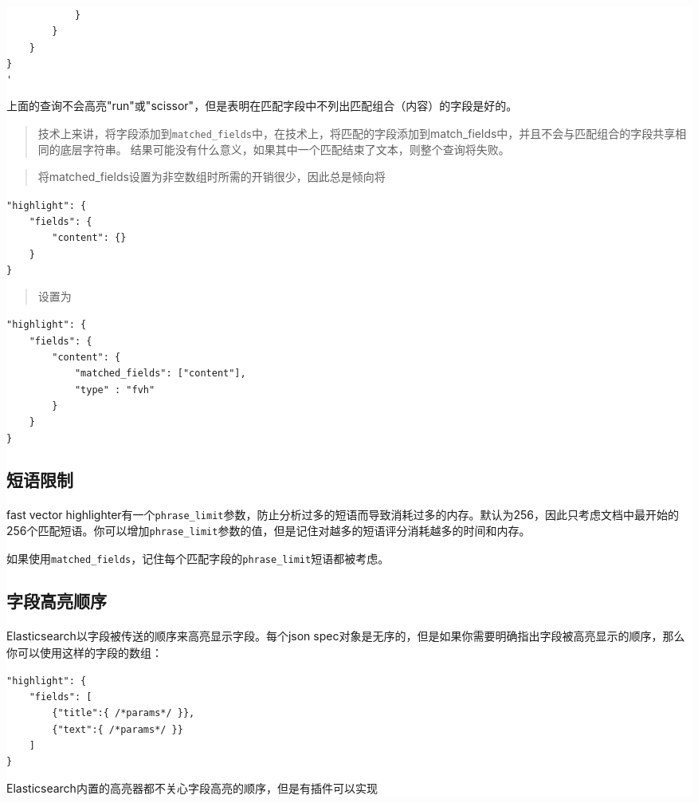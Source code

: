 ```
            }
        }
    }
}
'
```

上面的查询不会高亮"run"或"scissor"，但是表明在匹配字段中不列出匹配组合（内容）的字段是好的。

> 技术上来讲，将字段添加到`matched_fields`中，在技术上，将匹配的字段添加到match_fields中，并且不会与匹配组合的字段共享相同的底层字符串。 结果可能没有什么意义，如果其中一个匹配结束了文本，则整个查询将失败。

> 将matched_fields设置为非空数组时所需的开销很少，因此总是倾向将
>
	"highlight": {
        "fields": {
            "content": {}
        }
    }

> 设置为
>
	"highlight": {
        "fields": {
            "content": {
                "matched_fields": ["content"],
                "type" : "fvh"
            }
        }
    }

## 短语限制

fast vector highlighter有一个`phrase_limit`参数，防止分析过多的短语而导致消耗过多的内存。默认为256，因此只考虑文档中最开始的256个匹配短语。你可以增加`phrase_limit`参数的值，但是记住对越多的短语评分消耗越多的时间和内存。

如果使用`matched_fields`，记住每个匹配字段的`phrase_limit`短语都被考虑。

## 字段高亮顺序

Elasticsearch以字段被传送的顺序来高亮显示字段。每个json spec对象是无序的，但是如果你需要明确指出字段被高亮显示的顺序，那么你可以使用这样的字段的数组：

    "highlight": {
        "fields": [
            {"title":{ /*params*/ }},
            {"text":{ /*params*/ }}
        ]
    }

Elasticsearch内置的高亮器都不关心字段高亮的顺序，但是有插件可以实现
